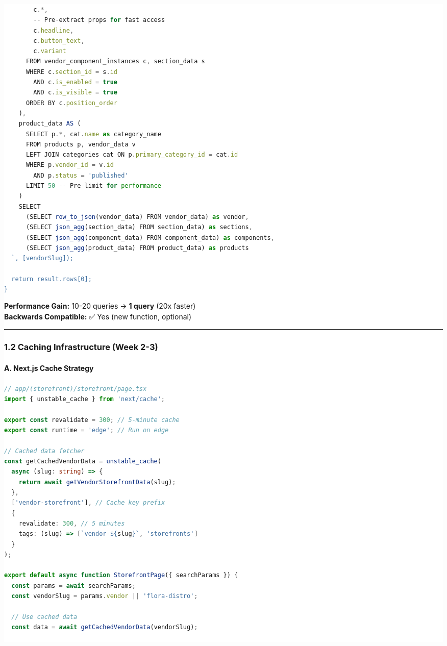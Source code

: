 ```typescript
        c.*,
        -- Pre-extract props for fast access
        c.headline,
        c.button_text,
        c.variant
      FROM vendor_component_instances c, section_data s
      WHERE c.section_id = s.id
        AND c.is_enabled = true
        AND c.is_visible = true
      ORDER BY c.position_order
    ),
    product_data AS (
      SELECT p.*, cat.name as category_name
      FROM products p, vendor_data v
      LEFT JOIN categories cat ON p.primary_category_id = cat.id
      WHERE p.vendor_id = v.id 
        AND p.status = 'published'
      LIMIT 50 -- Pre-limit for performance
    )
    SELECT 
      (SELECT row_to_json(vendor_data) FROM vendor_data) as vendor,
      (SELECT json_agg(section_data) FROM section_data) as sections,
      (SELECT json_agg(component_data) FROM component_data) as components,
      (SELECT json_agg(product_data) FROM product_data) as products
  `, [vendorSlug]);

  return result.rows[0];
}
```

**Performance Gain:** 10-20 queries → **1 query** (20x faster)  
**Backwards Compatible:** ✅ Yes (new function, optional)

---

### **1.2 Caching Infrastructure (Week 2-3)**

#### **A. Next.js Cache Strategy**
```typescript
// app/(storefront)/storefront/page.tsx
import { unstable_cache } from 'next/cache';

export const revalidate = 300; // 5-minute cache
export const runtime = 'edge'; // Run on edge

// Cached data fetcher
const getCachedVendorData = unstable_cache(
  async (slug: string) => {
    return await getVendorStorefrontData(slug);
  },
  ['vendor-storefront'], // Cache key prefix
  {
    revalidate: 300, // 5 minutes
    tags: (slug) => [`vendor-${slug}`, 'storefronts']
  }
);

export default async function StorefrontPage({ searchParams }) {
  const params = await searchParams;
  const vendorSlug = params.vendor || 'flora-distro';
  
  // Use cached data
  const data = await getCachedVendorData(vendorSlug);
  
```